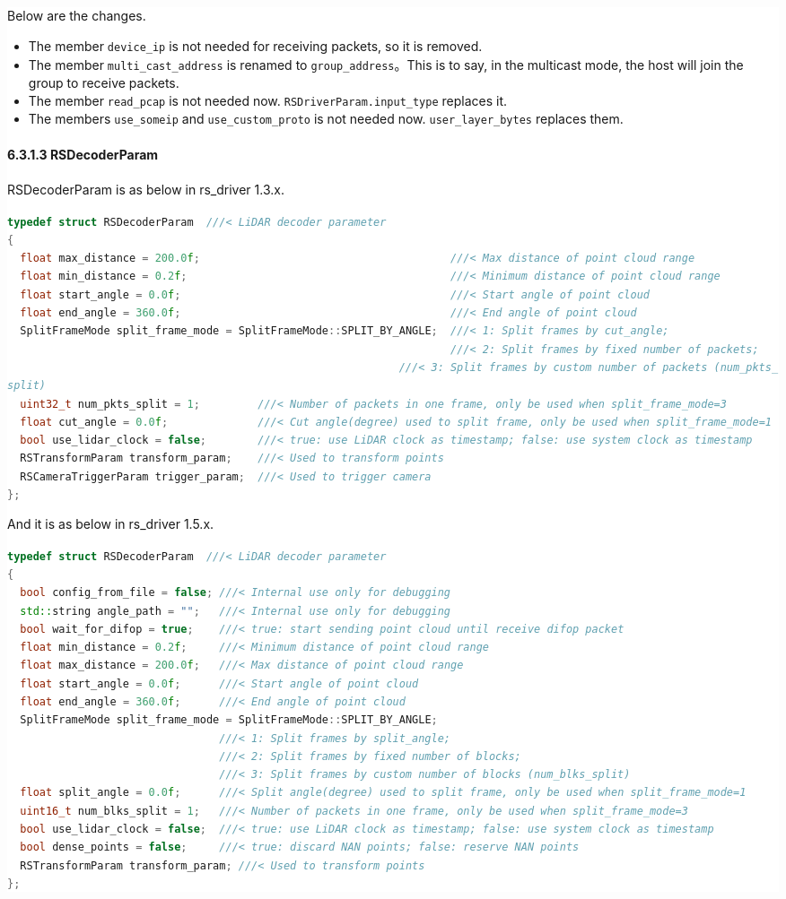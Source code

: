 Below are the changes.
+ The member `device_ip` is not needed for receiving packets, so it is removed.
+ The member `multi_cast_address` is renamed to `group_address`。This is to say, in the multicast mode, the host will join the group to receive packets.
+ The member `read_pcap` is not needed now. `RSDriverParam.input_type` replaces it. 
+ The members `use_someip` and `use_custom_proto` is not needed now. `user_layer_bytes` replaces them.

#### 6.3.1.3 RSDecoderParam

RSDecoderParam is as below in rs_driver 1.3.x.

```c++
typedef struct RSDecoderParam  ///< LiDAR decoder parameter
{
  float max_distance = 200.0f;                                       ///< Max distance of point cloud range
  float min_distance = 0.2f;                                         ///< Minimum distance of point cloud range
  float start_angle = 0.0f;                                          ///< Start angle of point cloud
  float end_angle = 360.0f;                                          ///< End angle of point cloud
  SplitFrameMode split_frame_mode = SplitFrameMode::SPLIT_BY_ANGLE;  ///< 1: Split frames by cut_angle;
                                                                     ///< 2: Split frames by fixed number of packets;
                                                             ///< 3: Split frames by custom number of packets (num_pkts_split)
  uint32_t num_pkts_split = 1;         ///< Number of packets in one frame, only be used when split_frame_mode=3
  float cut_angle = 0.0f;              ///< Cut angle(degree) used to split frame, only be used when split_frame_mode=1
  bool use_lidar_clock = false;        ///< true: use LiDAR clock as timestamp; false: use system clock as timestamp
  RSTransformParam transform_param;    ///< Used to transform points
  RSCameraTriggerParam trigger_param;  ///< Used to trigger camera
};
```

And it is as below in rs_driver 1.5.x.

```c++
typedef struct RSDecoderParam  ///< LiDAR decoder parameter
{
  bool config_from_file = false; ///< Internal use only for debugging
  std::string angle_path = "";   ///< Internal use only for debugging
  bool wait_for_difop = true;    ///< true: start sending point cloud until receive difop packet
  float min_distance = 0.2f;     ///< Minimum distance of point cloud range
  float max_distance = 200.0f;   ///< Max distance of point cloud range
  float start_angle = 0.0f;      ///< Start angle of point cloud
  float end_angle = 360.0f;      ///< End angle of point cloud
  SplitFrameMode split_frame_mode = SplitFrameMode::SPLIT_BY_ANGLE;  
                                 ///< 1: Split frames by split_angle;
                                 ///< 2: Split frames by fixed number of blocks;
                                 ///< 3: Split frames by custom number of blocks (num_blks_split)
  float split_angle = 0.0f;      ///< Split angle(degree) used to split frame, only be used when split_frame_mode=1
  uint16_t num_blks_split = 1;   ///< Number of packets in one frame, only be used when split_frame_mode=3
  bool use_lidar_clock = false;  ///< true: use LiDAR clock as timestamp; false: use system clock as timestamp
  bool dense_points = false;     ///< true: discard NAN points; false: reserve NAN points
  RSTransformParam transform_param; ///< Used to transform points
};
```
